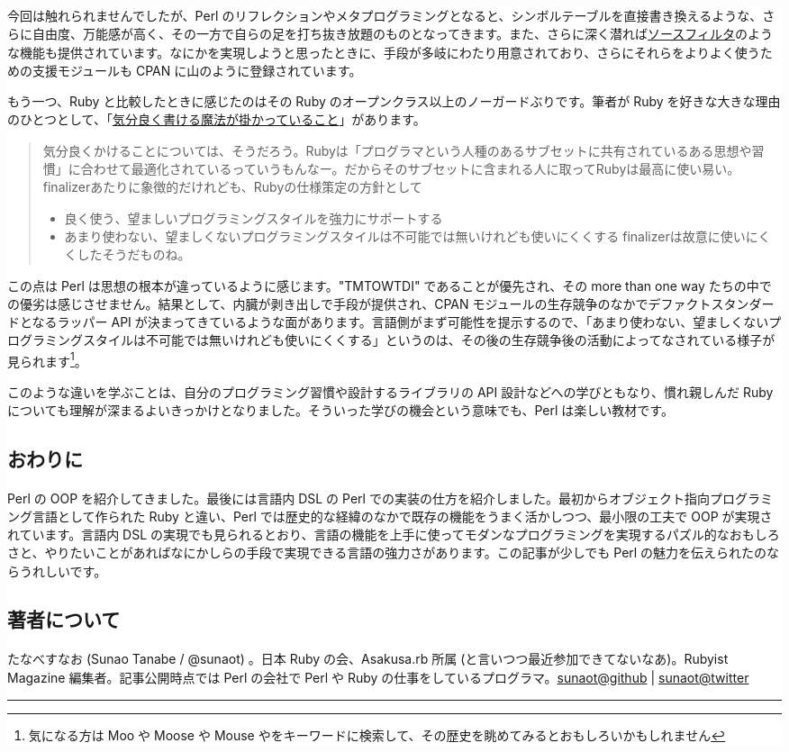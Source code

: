 今回は触れられませんでしたが、Perl のリフレクションやメタプログラミングとなると、シンボルテーブルを直接書き換えるような、さらに自由度、万能感が高く、その一方で自らの足を打ち抜き放題のものとなってきます。また、さらに深く潜れば[ソースフィルタ](http://perldoc.jp/docs/perl/perlfilter.pod)のような機能も提供されています。なにかを実現しようと思ったときに、手段が多岐にわたり用意されており、さらにそれらをよりよく使うための支援モジュールも CPAN に山のように登録されています。

もう一つ、Ruby と比較したときに感じたのはその Ruby のオープンクラス以上のノーガードぶりです。筆者が Ruby を好きな大きな理由のひとつとして、「[気分良く書ける魔法が掛かっていること](http://yugui.jp/articles/465)」があります。

> 気分良くかけることについては、そうだろう。Rubyは「プログラマという人種のあるサブセットに共有されているある思想や習慣」に合わせて最適化されているっていうもんなー。だからそのサブセットに含まれる人に取ってRubyは最高に使い易い。finalizerあたりに象徴的だけれども、Rubyの仕様策定の方針として
> 
> * 良く使う、望ましいプログラミングスタイルを強力にサポートする
> * あまり使わない、望ましくないプログラミングスタイルは不可能では無いけれども使いにくくする
> finalizerは故意に使いにくくしたそうだものね。


この点は Perl は思想の根本が違っているように感じます。"TMTOWTDI" であることが優先され、その more than one way たちの中での優劣は感じさせません。結果として、内臓が剥き出しで手段が提供され、CPAN モジュールの生存競争のなかでデファクトスタンダードとなるラッパー API が決まってきているような面があります。言語側がまず可能性を提示するので、「あまり使わない、望ましくないプログラミングスタイルは不可能では無いけれども使いにくくする」というのは、その後の生存競争後の活動によってなされている様子が見られます[^4]。

このような違いを学ぶことは、自分のプログラミング習慣や設計するライブラリの API 設計などへの学びともなり、慣れ親しんだ Ruby についても理解が深まるよいきっかけとなりました。そういった学びの機会という意味でも、Perl は楽しい教材です。

## おわりに

Perl の OOP を紹介してきました。最後には言語内 DSL の Perl での実装の仕方を紹介しました。最初からオブジェクト指向プログラミング言語として作られた Ruby と違い、Perl では歴史的な経緯のなかで既存の機能をうまく活かしつつ、最小限の工夫で OOP が実現されています。言語内 DSL の実現でも見られるとおり、言語の機能を上手に使ってモダンなプログラミングを実現するパズル的なおもしろさと、やりたいことがあればなにかしらの手段で実現できる言語の強力さがあります。この記事が少しでも Perl の魅力を伝えられたのならうれしいです。

## 著者について

たなべすなお (Sunao Tanabe / @sunaot) 。日本 Ruby の会、Asakusa.rb 所属 (と言いつつ最近参加できてないなあ)。Rubyist Magazine 編集者。記事公開時点では Perl の会社で Perl や Ruby の仕事をしているプログラマ。[sunaot@github](https://github.com/sunaot) | [sunaot@twitter](https://twitter.com/sunaot)

----

[^1]: sub_name Package::Name(@args) とも書けます。たとえば、my $req = Plack::Request->new(@args) は my $req = new Plack::Request(@args) とも書けるということで、これは共に Plack::Request::new("Plack::Request", @args) を呼び出しているのと同義です。
[^2]: もちろん本来の時系列は逆で Perl の持っていた強力で際限のない自由を Ruby がバランスのよい API で取り入れたのでしょう。筆者の主観で Ruby -> Perl とたどったので、この感想になっています。
[^3]: では Perl は夢の言語かというと、足を引っ張られているのを感じる言語仕様も当然ながらあります。一例を挙げると、スカラーコンテキスト、リストコンテキストによる挙動の違いなどは不要だと感じた言語仕様です。
[^4]: 気になる方は Moo や Moose や Mouse やをキーワードに検索して、その歴史を眺めてみるとおもしろいかもしれません
